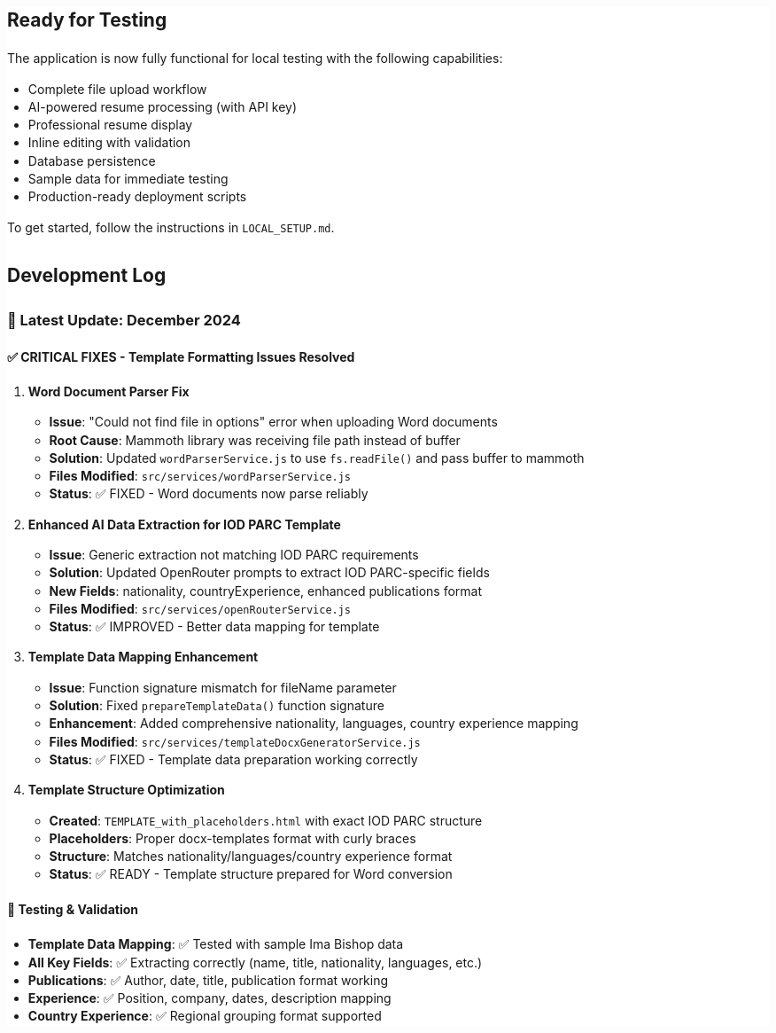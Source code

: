 ## Ready for Testing
The application is now fully functional for local testing with the following capabilities:
- Complete file upload workflow
- AI-powered resume processing (with API key)
- Professional resume display
- Inline editing with validation
- Database persistence
- Sample data for immediate testing
- Production-ready deployment scripts

To get started, follow the instructions in `LOCAL_SETUP.md`.

## Development Log

### 📅 Latest Update: December 2024

#### ✅ **CRITICAL FIXES - Template Formatting Issues Resolved**

1. **Word Document Parser Fix**
   - **Issue**: "Could not find file in options" error when uploading Word documents
   - **Root Cause**: Mammoth library was receiving file path instead of buffer
   - **Solution**: Updated `wordParserService.js` to use `fs.readFile()` and pass buffer to mammoth
   - **Files Modified**: `src/services/wordParserService.js`
   - **Status**: ✅ FIXED - Word documents now parse reliably

2. **Enhanced AI Data Extraction for IOD PARC Template**
   - **Issue**: Generic extraction not matching IOD PARC requirements
   - **Solution**: Updated OpenRouter prompts to extract IOD PARC-specific fields
   - **New Fields**: nationality, countryExperience, enhanced publications format
   - **Files Modified**: `src/services/openRouterService.js`
   - **Status**: ✅ IMPROVED - Better data mapping for template

3. **Template Data Mapping Enhancement**
   - **Issue**: Function signature mismatch for fileName parameter
   - **Solution**: Fixed `prepareTemplateData()` function signature
   - **Enhancement**: Added comprehensive nationality, languages, country experience mapping
   - **Files Modified**: `src/services/templateDocxGeneratorService.js`
   - **Status**: ✅ FIXED - Template data preparation working correctly

4. **Template Structure Optimization**
   - **Created**: `TEMPLATE_with_placeholders.html` with exact IOD PARC structure
   - **Placeholders**: Proper docx-templates format with curly braces
   - **Structure**: Matches nationality/languages/country experience format
   - **Status**: ✅ READY - Template structure prepared for Word conversion

#### 🧪 **Testing & Validation**
- **Template Data Mapping**: ✅ Tested with sample Ima Bishop data
- **All Key Fields**: ✅ Extracting correctly (name, title, nationality, languages, etc.)
- **Publications**: ✅ Author, date, title, publication format working
- **Experience**: ✅ Position, company, dates, description mapping
- **Country Experience**: ✅ Regional grouping format supported
